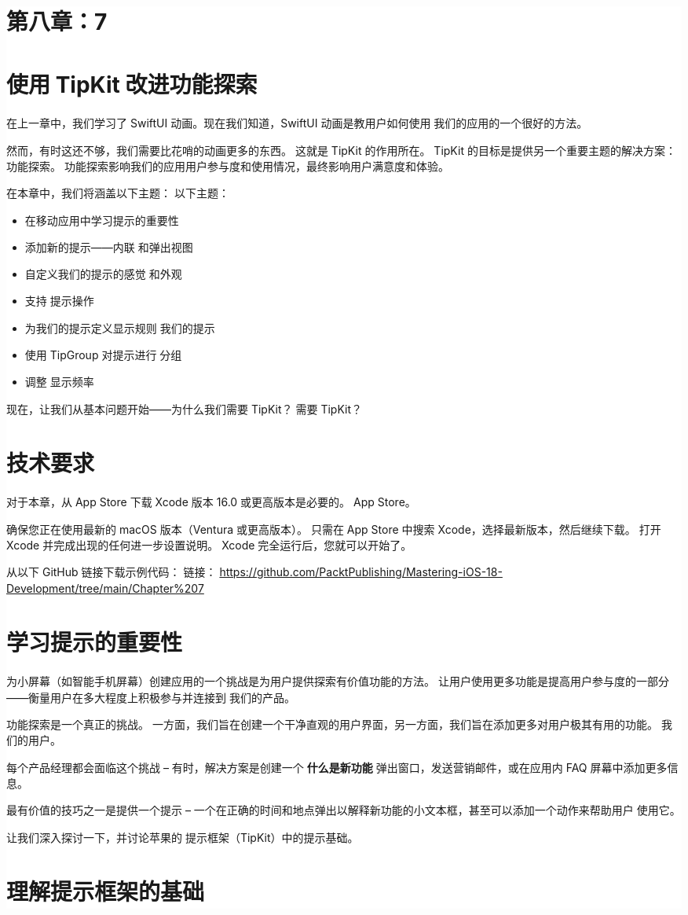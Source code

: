 # 第八章：<st c="0">7</st>

# <st c="2">使用 TipKit 改进功能探索</st>

在上一章中，我们学习了 SwiftUI 动画。<st c="106">现在我们知道，SwiftUI 动画是教用户如何使用</st> <st c="184">我们的应用的一个很好的方法。</st>

<st c="192">然而，有时这还不够，我们需要比花哨的动画更多的东西。</st> <st c="270">这就是 TipKit 的作用所在。</st> <st c="301">TipKit 的目标是提供另一个重要主题的解决方案：功能探索。</st> <st c="390">功能探索影响我们的应用用户参与度和使用情况，最终影响用户满意度和体验。</st>

<st c="509">在本章中，我们将涵盖以下主题：</st> <st c="545">以下主题：</st>

+   <st c="562">在移动应用中学习提示的重要性</st>

+   <st c="610">添加新的提示——内联</st> <st c="637">和弹出视图</st>

+   <st c="648">自定义我们的提示的感觉</st> <st c="676">和外观</st>

+   <st c="684">支持</st> <st c="696">提示操作</st>

+   <st c="707">为我们的提示定义显示规则</st> <st c="735">我们的提示</st>

+   <st c="743">使用 TipGroup 对提示进行</st> <st c="758">分组</st>

+   <st c="772">调整</st> <st c="783">显示频率</st>

<st c="800">现在，让我们从基本问题开始——为什么我们需要 TipKit？</st> <st c="860">需要 TipKit？</st>

# <st c="872">技术要求</st>

<st c="895">对于本章，从 App Store 下载 Xcode 版本 16.0 或更高版本是必要的。</st> <st c="979">App Store。</st>

<st c="989">确保您正在使用最新的 macOS 版本（Ventura 或更高版本）。</st> <st c="1075">只需在 App Store 中搜索 Xcode，选择最新版本，然后继续下载。</st> <st c="1173">打开 Xcode 并完成出现的任何进一步设置说明。</st> <st c="1241">Xcode 完全运行后，您就可以开始了。</st>

<st c="1297">从以下 GitHub 链接下载示例代码：</st> <st c="1349">链接：</st> [<st c="1355">https://github.com/PacktPublishing/Mastering-iOS-18-Development/tree/main/Chapter%207</st>](https://github.com/PacktPublishing/Mastering-iOS-18-Development/tree/main/Chapter%207)

# <st c="1440">学习提示的重要性</st>

<st c="1472">为小屏幕（如智能手机屏幕）创建应用的一个挑战是为用户提供探索有价值功能的方法。</st> <st c="1625">让用户使用更多功能是提高用户参与度的一部分——衡量用户在多大程度上积极参与并连接到</st> <st c="1761">我们的产品。</st>

<st c="1773">功能探索是一个真正的挑战。</st> <st c="1820">一方面，我们旨在创建一个干净直观的用户界面，另一方面，我们旨在添加更多对用户极其有用的功能。</st> <st c="1981">我们的用户。</st>

<st c="1991">每个产品经理都会面临这个挑战 – 有时，解决方案是创建一个</st> **<st c="2085">什么是新功能</st>** <st c="2095">弹出窗口，发送营销邮件，或在应用内</st> <st c="2165">FAQ 屏幕中添加更多信息。</st>

<st c="2176">最有价值的技巧之一是提供一个提示 – 一个在正确的时间和地点弹出以解释新功能的小文本框，甚至可以添加一个动作来帮助用户</st> <st c="2371">使用它。</st>

<st c="2378">让我们深入探讨一下，并讨论苹果的</st> <st c="2451">提示框架（TipKit）</st>中的提示基础。</st>

# <st c="2468">理解提示框架的基础</st>
